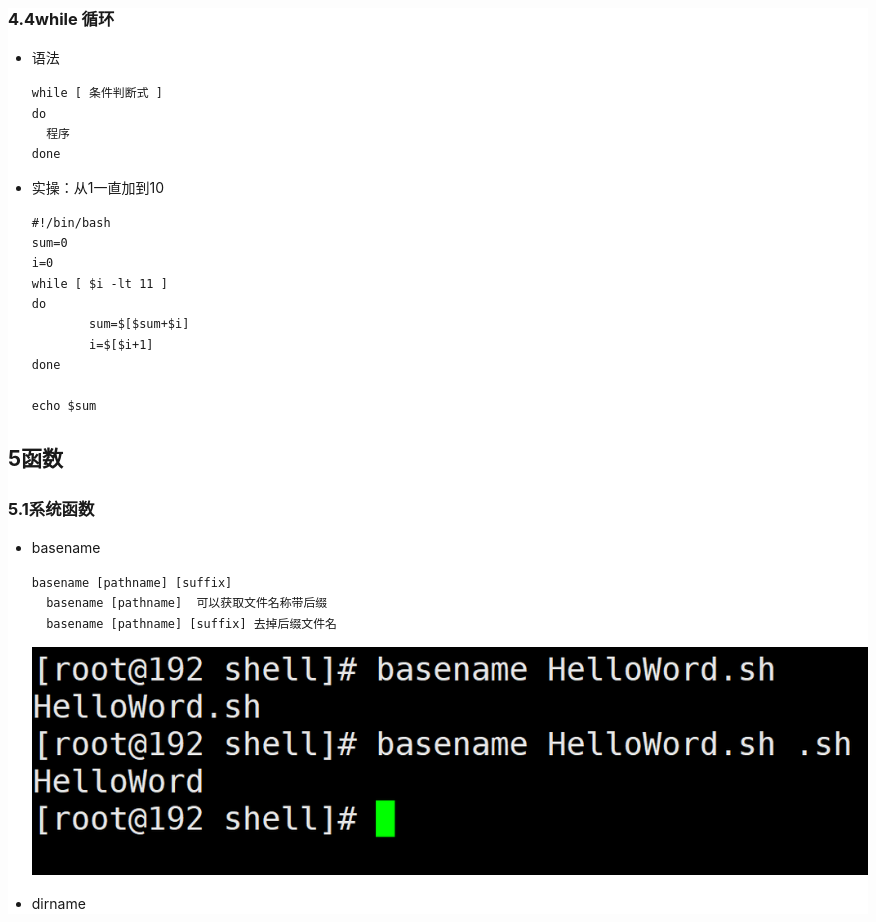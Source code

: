 ### 4.4while 循环

- 语法

  ```shell
  while [ 条件判断式 ]
  do
  	程序
  done
  ```

- 实操：从1一直加到10

  ```shell
  #!/bin/bash
  sum=0
  i=0
  while [ $i -lt 11 ]
  do
          sum=$[$sum+$i]
          i=$[$i+1]
  done
  
  echo $sum
  
  ```

## 5函数

### 5.1系统函数

- basename

  ```shell
  basename [pathname] [suffix]
  	basename [pathname]  可以获取文件名称带后缀
  	basename [pathname] [suffix] 去掉后缀文件名
  ```

  ![image-20221020124704127](shell脚本.assets/image-20221020124704127.png)

- dirname
